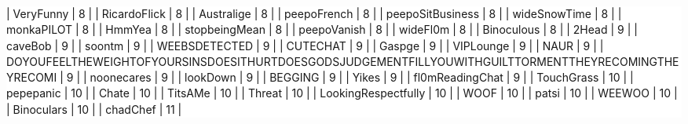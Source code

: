 | VeryFunny                                                                                            | 8     |
| RicardoFlick                                                                                         | 8     |
| Australige                                                                                           | 8     |
| peepoFrench                                                                                          | 8     |
| peepoSitBusiness                                                                                     | 8     |
| wideSnowTime                                                                                         | 8     |
| monkaPILOT                                                                                           | 8     |
| HmmYea                                                                                               | 8     |
| stopbeingMean                                                                                        | 8     |
| peepoVanish                                                                                          | 8     |
| wideFl0m                                                                                             | 8     |
| Binoculous                                                                                           | 8     |
| 2Head                                                                                                | 9     |
| caveBob                                                                                              | 9     |
| soontm                                                                                               | 9     |
| WEEBSDETECTED                                                                                        | 9     |
| CUTECHAT                                                                                             | 9     |
| Gaspge                                                                                               | 9     |
| VIPLounge                                                                                            | 9     |
| NAUR                                                                                                 | 9     |
| DOYOUFEELTHEWEIGHTOFYOURSINSDOESITHURTDOESGODSJUDGEMENTFILLYOUWITHGUILTTORMENTTHEYRECOMINGTHEYRECOMI | 9     |
| noonecares                                                                                           | 9     |
| lookDown                                                                                             | 9     |
| BEGGING                                                                                              | 9     |
| Yikes                                                                                                | 9     |
| fl0mReadingChat                                                                                      | 9     |
| TouchGrass                                                                                           | 10    |
| pepepanic                                                                                            | 10    |
| Chate                                                                                                | 10    |
| TitsAMe                                                                                              | 10    |
| Threat                                                                                               | 10    |
| LookingRespectfully                                                                                  | 10    |
| WOOF                                                                                                 | 10    |
| patsi                                                                                                | 10    |
| WEEWOO                                                                                               | 10    |
| Binoculars                                                                                           | 10    |
| chadChef                                                                                             | 11    |